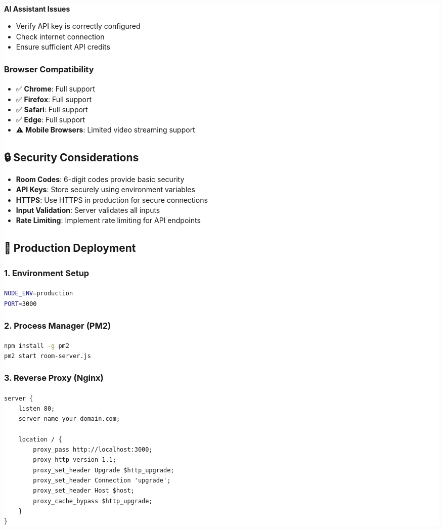 **AI Assistant Issues**
- Verify API key is correctly configured
- Check internet connection
- Ensure sufficient API credits

### Browser Compatibility
- ✅ **Chrome**: Full support
- ✅ **Firefox**: Full support
- ✅ **Safari**: Full support
- ✅ **Edge**: Full support
- ⚠️ **Mobile Browsers**: Limited video streaming support

## 🔒 Security Considerations

- **Room Codes**: 6-digit codes provide basic security
- **API Keys**: Store securely using environment variables
- **HTTPS**: Use HTTPS in production for secure connections
- **Input Validation**: Server validates all inputs
- **Rate Limiting**: Implement rate limiting for API endpoints

## 🚀 Production Deployment

### 1. Environment Setup
```bash
NODE_ENV=production
PORT=3000
```

### 2. Process Manager (PM2)
```bash
npm install -g pm2
pm2 start room-server.js
```

### 3. Reverse Proxy (Nginx)
```nginx
server {
    listen 80;
    server_name your-domain.com;
    
    location / {
        proxy_pass http://localhost:3000;
        proxy_http_version 1.1;
        proxy_set_header Upgrade $http_upgrade;
        proxy_set_header Connection 'upgrade';
        proxy_set_header Host $host;
        proxy_cache_bypass $http_upgrade;
    }
}
```
